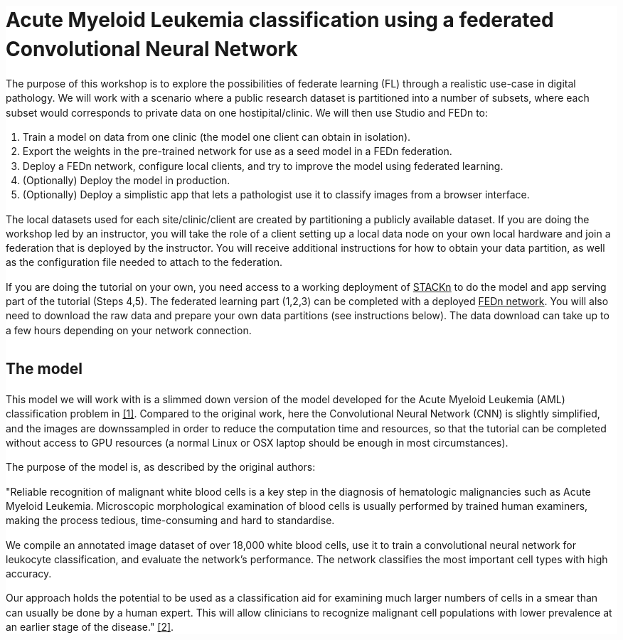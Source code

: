 # Acute Myeloid Leukemia classification using a federated Convolutional Neural Network 

The purpose of this workshop is to explore the possibilities of federate learning (FL) through a realistic use-case in digital pathology. We will work with a scenario where a public research dataset is partitioned into a number of subsets, where each subset would corresponds to private data on one hostipital/clinic. We will then use Studio and FEDn to: 

1. Train a model on data from one clinic (the model one client can obtain in isolation).  
2. Export the weights in the pre-trained network for use as a seed model in a FEDn federation.
3. Deploy a FEDn network, configure local clients, and try to improve the model using federated learning.
4. (Optionally) Deploy the model in production.
5. (Optionally) Deploy a simplistic app that lets a pathologist use it to classify images from a browser interface. 

The local datasets used for each site/clinic/client are created by partitioning a publicly available dataset. If you are doing the workshop led by an instructor, you will take the role of a client setting up a local data node on your own local hardware and join a federation that is deployed by the instructor. You will receive additional instructions for how to obtain your data partition, as well as the configuration file needed to attach to the federation. 

If you are doing the tutorial on your own, you need access to a working deployment of [STACKn](https://github.com/scaleoutsystems/stackn) to do the model and app serving part of the tutorial (Steps 4,5). The federated learning part (1,2,3) can be completed with a deployed [FEDn network](https://github.com/scaleoutsystems/fedn). You will also need to download the raw data and prepare your own data partitions (see instructions below). The data download can take up to a few hours depending on your network connection.    

## The model 

This model we will work with is a slimmed down version of the model developed for the Acute Myeloid Leukemia (AML) classification problem in [[1]](#1). Compared to the original work, here the Convolutional Neural Network (CNN) is slightly simplified, and the images are downssampled in order to reduce the computation time and resources, so that the tutorial can be completed without access to GPU resources (a normal Linux or OSX laptop should be enough in most circumstances).    

The purpose of the model is, as described by the original authors: 

"Reliable recognition of malignant white blood cells is a key step in the diagnosis of hematologic malignancies such as Acute Myeloid Leukemia. Microscopic morphological examination of blood cells is usually performed by trained human examiners, making the process tedious, time-consuming and hard to standardise.

We compile an annotated image dataset of over 18,000 white blood cells, use it to train a convolutional neural network for leukocyte classification, and evaluate the network’s performance. The network classifies the most important cell types with high accuracy. 

Our approach holds the potential to be used as a classification aid for examining much larger numbers of cells in a smear than can usually be done by a human expert. This will allow clinicians to recognize malignant cell populations with lower prevalence at an earlier stage of the disease." [[2]](#2).
